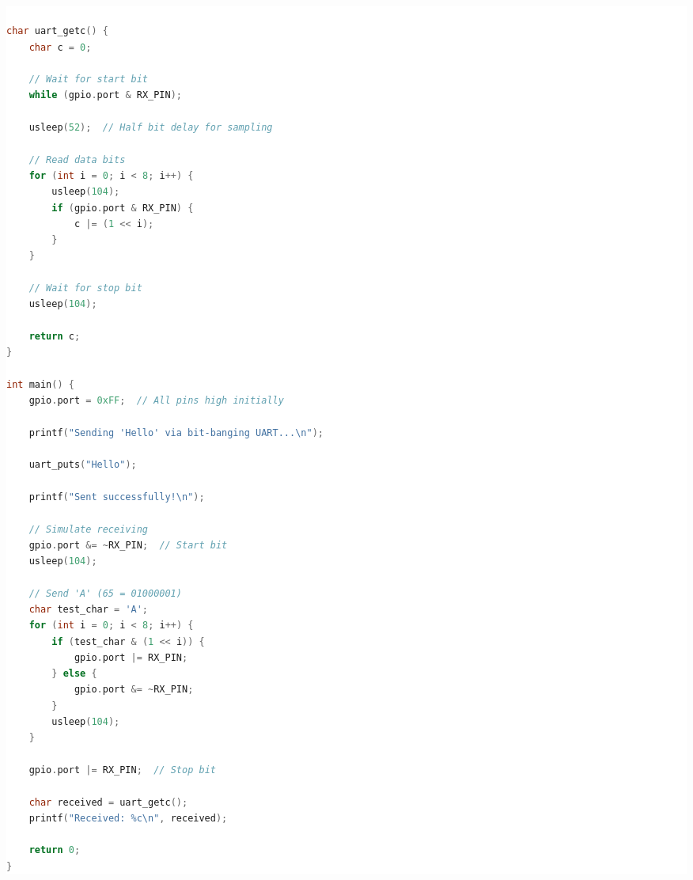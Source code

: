 ```c

char uart_getc() {
    char c = 0;

    // Wait for start bit
    while (gpio.port & RX_PIN);

    usleep(52);  // Half bit delay for sampling

    // Read data bits
    for (int i = 0; i < 8; i++) {
        usleep(104);
        if (gpio.port & RX_PIN) {
            c |= (1 << i);
        }
    }

    // Wait for stop bit
    usleep(104);

    return c;
}

int main() {
    gpio.port = 0xFF;  // All pins high initially

    printf("Sending 'Hello' via bit-banging UART...\n");

    uart_puts("Hello");

    printf("Sent successfully!\n");

    // Simulate receiving
    gpio.port &= ~RX_PIN;  // Start bit
    usleep(104);

    // Send 'A' (65 = 01000001)
    char test_char = 'A';
    for (int i = 0; i < 8; i++) {
        if (test_char & (1 << i)) {
            gpio.port |= RX_PIN;
        } else {
            gpio.port &= ~RX_PIN;
        }
        usleep(104);
    }

    gpio.port |= RX_PIN;  // Stop bit

    char received = uart_getc();
    printf("Received: %c\n", received);

    return 0;
}
```
